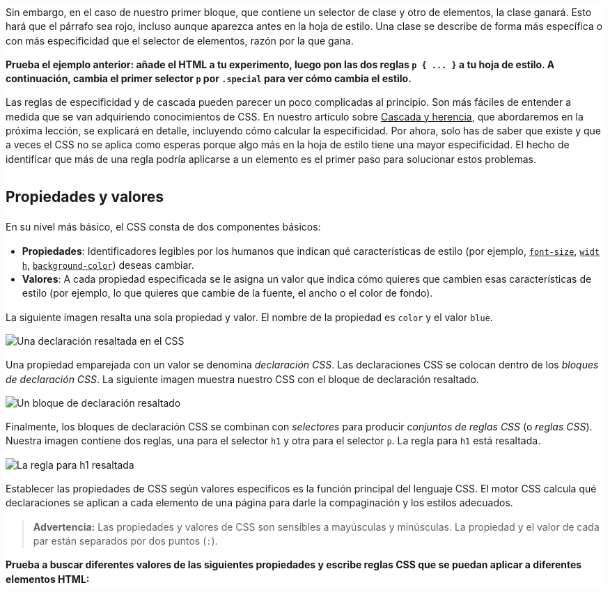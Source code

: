 Sin embargo, en el caso de nuestro primer bloque, que contiene un selector de clase y otro de elementos, la clase ganará. Esto hará que el párrafo sea rojo, incluso aunque aparezca antes en la hoja de estilo. Una clase se describe de forma más específica o con más especificidad que el selector de elementos, razón por la que gana.

**Prueba el ejemplo anterior: añade el HTML a tu experimento, luego pon las dos reglas `p { ... }` a tu hoja de estilo. A continuación, cambia el primer selector `p` por `.special` para ver cómo cambia el estilo.**

Las reglas de especificidad y de cascada pueden parecer un poco complicadas al principio. Son más fáciles de entender a medida que se van adquiriendo conocimientos de CSS. En nuestro artículo sobre [Cascada y herencia](/es/docs/Learn/CSS/Building_blocks/Cascade_and_inheritance), que abordaremos en la próxima lección, se explicará en detalle, incluyendo cómo calcular la especificidad. Por ahora, solo has de saber que existe y que a veces el CSS no se aplica como esperas porque algo más en la hoja de estilo tiene una mayor especificidad. El hecho de identificar que más de una regla podría aplicarse a un elemento es el primer paso para solucionar estos problemas.

## Propiedades y valores

En su nivel más básico, el CSS consta de dos componentes básicos:

- **Propiedades**: Identificadores legibles por los humanos que indican qué características de estilo (por ejemplo, [`font-size`](/es/docs/Web/CSS/font-size), [`width`](/es/docs/Web/CSS/width), [`background-color`](/es/docs/Web/CSS/background-color)) deseas cambiar.
- **Valores**: A cada propiedad especificada se le asigna un valor que indica cómo quieres que cambien esas características de estilo (por ejemplo, lo que quieres que cambie de la fuente, el ancho o el color de fondo).

La siguiente imagen resalta una sola propiedad y valor. El nombre de la propiedad es `color` y el valor `blue`.

![Una declaración resaltada en el CSS](declaration.png)

Una propiedad emparejada con un valor se denomina _declaración CSS_. Las declaraciones CSS se colocan dentro de los _bloques de declaración CSS_. La siguiente imagen muestra nuestro CSS con el bloque de declaración resaltado.

![Un bloque de declaración resaltado](declaration-block.png)

Finalmente, los bloques de declaración CSS se combinan con _selectores_ para producir _conjuntos de reglas CSS_ (o _reglas CSS_). Nuestra imagen contiene dos reglas, una para el selector `h1` y otra para el selector `p`. La regla para `h1` está resaltada.

![La regla para h1 resaltada](rules.png)

Establecer las propiedades de CSS según valores específicos es la función principal del lenguaje CSS. El motor CSS calcula qué declaraciones se aplican a cada elemento de una página para darle la compaginación y los estilos adecuados.

> **Advertencia:** Las propiedades y valores de CSS son sensibles a mayúsculas y minúsculas. La propiedad y el valor de cada par están separados por dos puntos (`:`).

**Prueba a buscar diferentes valores de las siguientes propiedades y escribe reglas CSS que se puedan aplicar a diferentes elementos HTML:**
